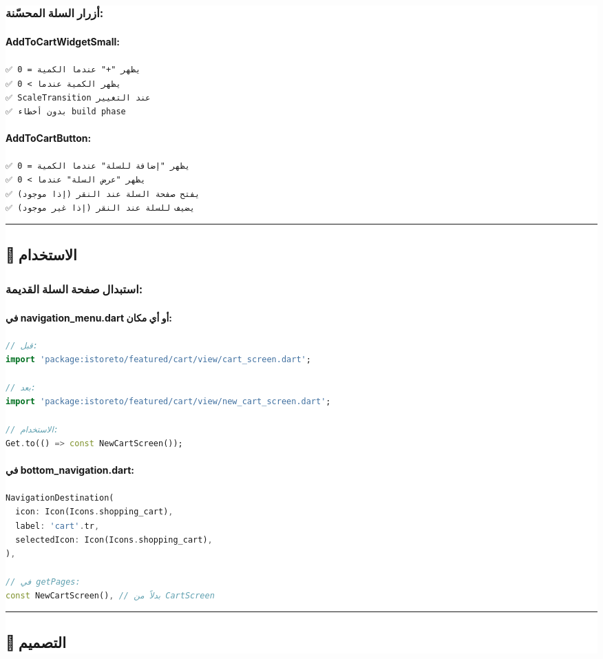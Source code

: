 ### أزرار السلة المحسّنة:

#### AddToCartWidgetSmall:
```
✅ يظهر "+" عندما الكمية = 0
✅ يظهر الكمية عندما > 0
✅ ScaleTransition عند التغيير
✅ بدون أخطاء build phase
```

#### AddToCartButton:
```
✅ يظهر "إضافة للسلة" عندما الكمية = 0
✅ يظهر "عرض السلة" عندما > 0
✅ يفتح صفحة السلة عند النقر (إذا موجود)
✅ يضيف للسلة عند النقر (إذا غير موجود)
```

---

## 🔧 الاستخدام

### استبدال صفحة السلة القديمة:

#### في navigation_menu.dart أو أي مكان:

```dart
// قبل:
import 'package:istoreto/featured/cart/view/cart_screen.dart';

// بعد:
import 'package:istoreto/featured/cart/view/new_cart_screen.dart';

// الاستخدام:
Get.to(() => const NewCartScreen());
```

#### في bottom_navigation.dart:

```dart
NavigationDestination(
  icon: Icon(Icons.shopping_cart),
  label: 'cart'.tr,
  selectedIcon: Icon(Icons.shopping_cart),
),

// في getPages:
const NewCartScreen(), // بدلاً من CartScreen
```

---

## 🎨 التصميم
